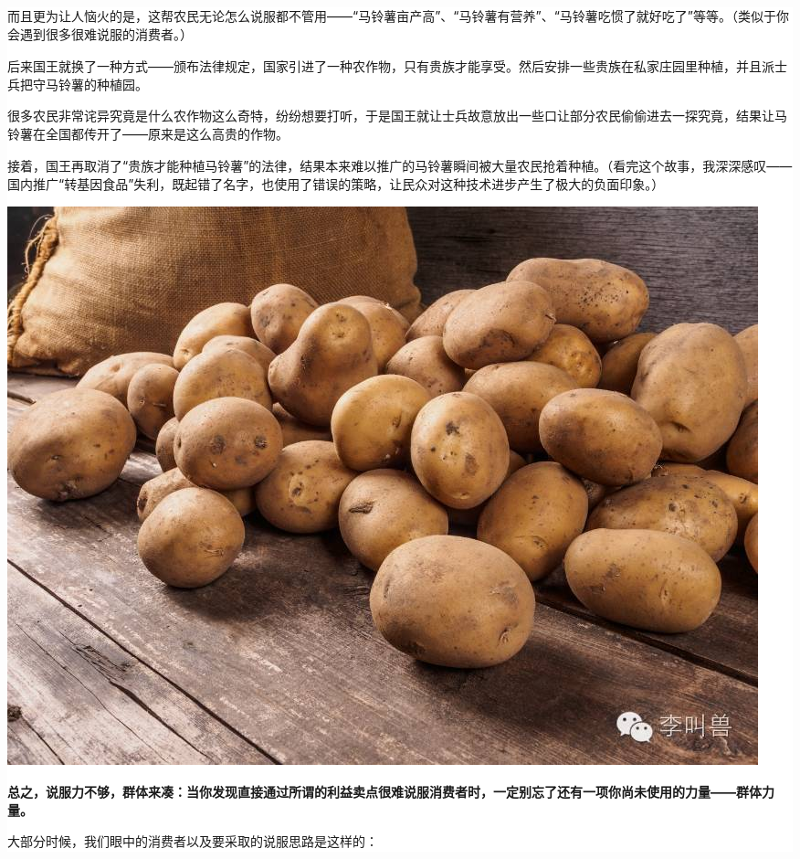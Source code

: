 而且更为让人恼火的是，这帮农民无论怎么说服都不管用——“马铃薯亩产高”、“马铃薯有营养”、“马铃薯吃惯了就好吃了”等等。（类似于你会遇到很多很难说服的消费者。）

后来国王就换了一种方式——颁布法律规定，国家引进了一种农作物，只有贵族才能享受。然后安排一些贵族在私家庄园里种植，并且派士兵把守马铃薯的种植园。

很多农民非常诧异究竟是什么农作物这么奇特，纷纷想要打听，于是国王就让士兵故意放出一些口让部分农民偷偷进去一探究竟，结果让马铃薯在全国都传开了——原来是这么高贵的作物。

接着，国王再取消了“贵族才能种植马铃薯”的法律，结果本来难以推广的马铃薯瞬间被大量农民抢着种植。（看完这个故事，我深深感叹——国内推广“转基因食品”失利，既起错了名字，也使用了错误的策略，让民众对这种技术进步产生了极大的负面印象。）


![](./_image/9.2.jpg)


**总之，说服力不够，群体来凑：当你发现直接通过所谓的利益卖点很难说服消费者时，一定别忘了还有一项你尚未使用的力量——群体力量。**

大部分时候，我们眼中的消费者以及要采取的说服思路是这样的：
 
